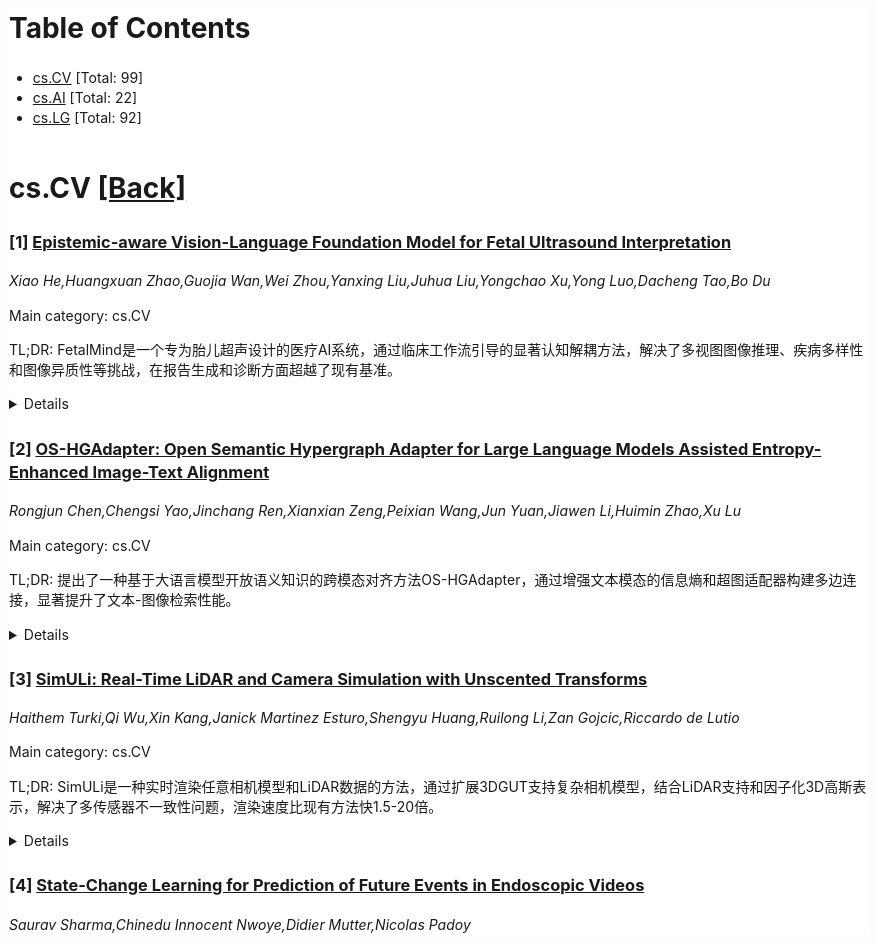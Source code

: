 <div id=toc></div>

# Table of Contents

- [cs.CV](#cs.CV) [Total: 99]
- [cs.AI](#cs.AI) [Total: 22]
- [cs.LG](#cs.LG) [Total: 92]


<div id='cs.CV'></div>

# cs.CV [[Back]](#toc)

### [1] [Epistemic-aware Vision-Language Foundation Model for Fetal Ultrasound Interpretation](https://arxiv.org/abs/2510.12953)
*Xiao He,Huangxuan Zhao,Guojia Wan,Wei Zhou,Yanxing Liu,Juhua Liu,Yongchao Xu,Yong Luo,Dacheng Tao,Bo Du*

Main category: cs.CV

TL;DR: FetalMind是一个专为胎儿超声设计的医疗AI系统，通过临床工作流引导的显著认知解耦方法，解决了多视图图像推理、疾病多样性和图像异质性等挑战，在报告生成和诊断方面超越了现有基准。


<details><summary>Details</summary></details>


### [2] [OS-HGAdapter: Open Semantic Hypergraph Adapter for Large Language Models Assisted Entropy-Enhanced Image-Text Alignment](https://arxiv.org/abs/2510.13131)
*Rongjun Chen,Chengsi Yao,Jinchang Ren,Xianxian Zeng,Peixian Wang,Jun Yuan,Jiawen Li,Huimin Zhao,Xu Lu*

Main category: cs.CV

TL;DR: 提出了一种基于大语言模型开放语义知识的跨模态对齐方法OS-HGAdapter，通过增强文本模态的信息熵和超图适配器构建多边连接，显著提升了文本-图像检索性能。


<details><summary>Details</summary></details>


### [3] [SimULi: Real-Time LiDAR and Camera Simulation with Unscented Transforms](https://arxiv.org/abs/2510.12901)
*Haithem Turki,Qi Wu,Xin Kang,Janick Martinez Esturo,Shengyu Huang,Ruilong Li,Zan Gojcic,Riccardo de Lutio*

Main category: cs.CV

TL;DR: SimULi是一种实时渲染任意相机模型和LiDAR数据的方法，通过扩展3DGUT支持复杂相机模型，结合LiDAR支持和因子化3D高斯表示，解决了多传感器不一致性问题，渲染速度比现有方法快1.5-20倍。


<details><summary>Details</summary></details>


### [4] [State-Change Learning for Prediction of Future Events in Endoscopic Videos](https://arxiv.org/abs/2510.12904)
*Saurav Sharma,Chinedu Innocent Nwoye,Didier Mutter,Nicolas Padoy*
